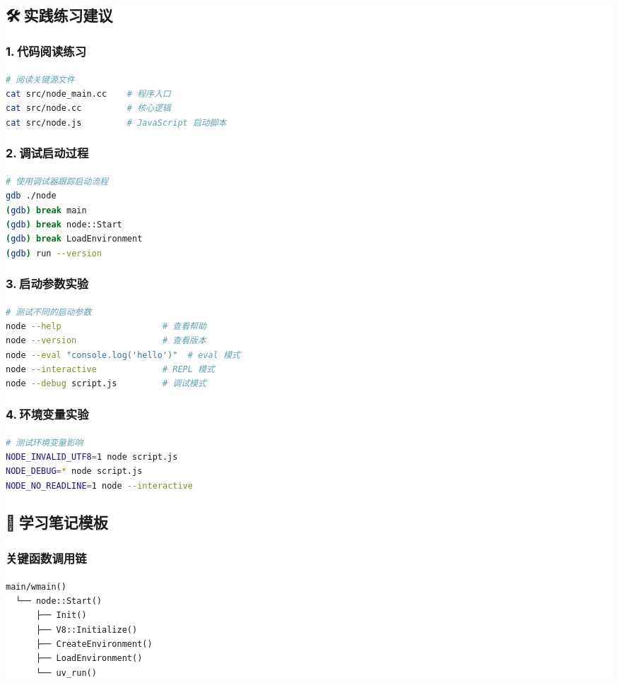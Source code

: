 ## 🛠️ 实践练习建议

### 1. 代码阅读练习
```bash
# 阅读关键源文件
cat src/node_main.cc    # 程序入口
cat src/node.cc         # 核心逻辑
cat src/node.js         # JavaScript 启动脚本
```

### 2. 调试启动过程
```bash
# 使用调试器跟踪启动流程
gdb ./node
(gdb) break main
(gdb) break node::Start
(gdb) break LoadEnvironment
(gdb) run --version
```

### 3. 启动参数实验
```bash
# 测试不同的启动参数
node --help                    # 查看帮助
node --version                 # 查看版本
node --eval "console.log('hello')"  # eval 模式
node --interactive             # REPL 模式
node --debug script.js         # 调试模式
```

### 4. 环境变量实验
```bash
# 测试环境变量影响
NODE_INVALID_UTF8=1 node script.js
NODE_DEBUG=* node script.js
NODE_NO_READLINE=1 node --interactive
```

## 📝 学习笔记模板

### 关键函数调用链
```
main/wmain()
  └── node::Start()
      ├── Init()
      ├── V8::Initialize()
      ├── CreateEnvironment()
      ├── LoadEnvironment()
      └── uv_run()
```
